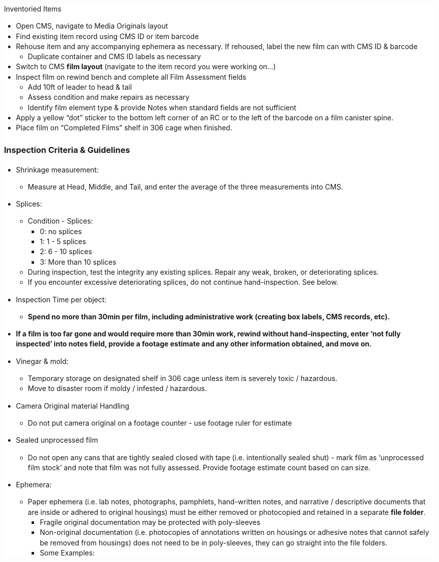 Inventoried Items

* Open CMS, navigate to Media Originals layout
* Find existing item record using CMS ID or item barcode
* Rehouse item and any accompanying ephemera as necessary. If rehoused, label the new film can with CMS ID & barcode
  * Duplicate container and CMS ID labels as necessary
* Switch to CMS **film layout** (navigate to the item record you were working on…)
* Inspect film on rewind bench and complete all Film Assessment fields
  * Add 10ft of leader to head & tail
  * Assess condition and make repairs as necessary
  * Identify film element type & provide Notes when standard fields are not sufficient
* Apply a yellow “dot” sticker to the bottom left corner of an RC or to the left of the barcode on a film canister spine.
* Place film on “Completed Films” shelf in 306 cage when finished.

### Inspection Criteria & Guidelines

* Shrinkage measurement:
  * Measure at Head, Middle, and Tail, and enter the average of the three measurements into CMS.
* Splices:
  * Condition - Splices:
    * 0: no splices
    * 1: 1 - 5 splices
    * 2: 6 - 10 splices
    * 3: More than 10 splices
  * During inspection, test the integrity any existing splices. Repair any weak, broken, or deteriorating splices.
  * If you encounter excessive deteriorating splices, do not continue hand-inspection. See below.
* Inspection Time per object:
    * **Spend no more than 30min per film, including administrative work (creating box labels, CMS records, etc).**
* **If a film is too far gone and would require more than 30min work, rewind without hand-inspecting, enter ‘not fully inspected’ into notes field, provide a footage estimate and any other information obtained, and move on.**
* Vinegar & mold:
  * Temporary storage on designated shelf in 306 cage unless item is severely toxic / hazardous.
  * Move to disaster room if moldy / infested / hazardous.
* Camera Original material Handling
  * Do not put camera original on a footage counter - use footage ruler for estimate
* Sealed unprocessed film
  * Do not open any cans that are tightly sealed closed with tape (i.e. intentionally sealed shut) - mark film as ‘unprocessed film stock’ and note that film was not fully assessed. Provide footage estimate count based on can size.

* Ephemera:
  * Paper ephemera (i.e. lab notes, photographs, pamphlets, hand-written notes, and narrative / descriptive documents that are inside or adhered to original housings) must be either removed or photocopied and retained in a separate **file folder**.
    * Fragile original documentation may be protected with poly-sleeves
    * Non-original documentation (i.e. photocopies of annotations written on housings or adhesive notes that
      cannot safely be removed from housings) does not need to be in poly-sleeves, they can go straight into the
      file folders.
    * Some Examples:
